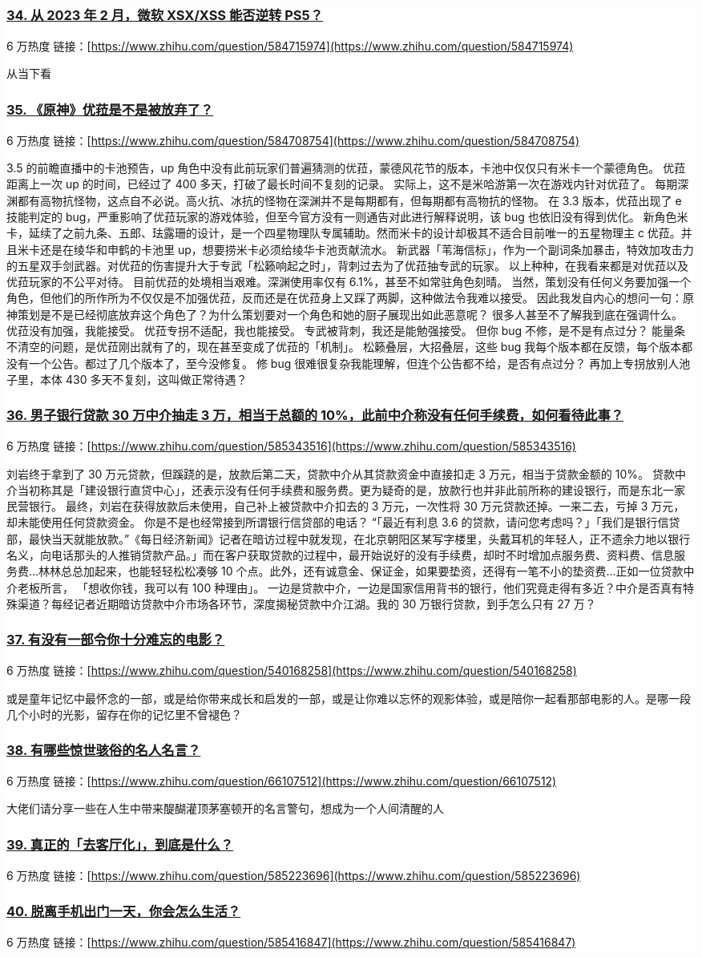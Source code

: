 ### [34. 从 2023 年 2 月，微软 XSX/XSS 能否逆转 PS5？](https://www.zhihu.com/question/584715974)
6 万热度 链接：[https://www.zhihu.com/question/584715974](https://www.zhihu.com/question/584715974)

从当下看

### [35. 《原神》优菈是不是被放弃了？](https://www.zhihu.com/question/584708754)
6 万热度 链接：[https://www.zhihu.com/question/584708754](https://www.zhihu.com/question/584708754)

3.5 的前瞻直播中的卡池预告，up 角色中没有此前玩家们普遍猜测的优菈，蒙德风花节的版本，卡池中仅仅只有米卡一个蒙德角色。 优菈距离上一次 up 的时间，已经过了 400 多天，打破了最长时间不复刻的记录。 实际上，这不是米哈游第一次在游戏内针对优菈了。 每期深渊都有高物抗怪物，这点自不必说。高火抗、冰抗的怪物在深渊并不是每期都有，但每期都有高物抗的怪物。 在 3.3 版本，优菈出现了 e 技能判定的 bug，严重影响了优菈玩家的游戏体验，但至今官方没有一则通告对此进行解释说明，该 bug 也依旧没有得到优化。 新角色米卡，延续了之前九条、五郎、珐露珊的设计，是一个四星物理队专属辅助。然而米卡的设计却极其不适合目前唯一的五星物理主 c 优菈。并且米卡还是在绫华和申鹤的卡池里 up，想要捞米卡必须给绫华卡池贡献流水。 新武器「苇海信标」，作为一个副词条加暴击，特效加攻击力的五星双手剑武器。对优菈的伤害提升大于专武「松籁响起之时」，背刺过去为了优菈抽专武的玩家。 以上种种，在我看来都是对优菈以及优菈玩家的不公平对待。 目前优菈的处境相当艰难。深渊使用率仅有 6.1%，甚至不如常驻角色刻晴。 当然，策划没有任何义务要加强一个角色，但他们的所作所为不仅仅是不加强优菈，反而还是在优菈身上又踩了两脚，这种做法令我难以接受。 因此我发自内心的想问一句：原神策划是不是已经彻底放弃这个角色了？为什么策划要对一个角色和她的厨子展现出如此恶意呢？ 很多人甚至不了解我到底在强调什么。 优菈没有加强，我能接受。 优菈专拐不适配，我也能接受。 专武被背刺，我还是能勉强接受。 但你 bug 不修，是不是有点过分？ 能量条不清空的问题，是优菈刚出就有了的，现在甚至变成了优菈的「机制」。 松籁叠层，大招叠层，这些 bug 我每个版本都在反馈，每个版本都没有一个公告。都过了几个版本了，至今没修复。 修 bug 很难很复杂我能理解，但连个公告都不给，是否有点过分？ 再加上专拐放别人池子里，本体 430 多天不复刻，这叫做正常待遇？

### [36. 男子银行贷款 30 万中介抽走 3 万，相当于总额的 10%，此前中介称没有任何手续费，如何看待此事？](https://www.zhihu.com/question/585343516)
6 万热度 链接：[https://www.zhihu.com/question/585343516](https://www.zhihu.com/question/585343516)

刘岩终于拿到了 30 万元贷款，但蹊跷的是，放款后第二天，贷款中介从其贷款资金中直接扣走 3 万元，相当于贷款金额的 10%。 贷款中介当初称其是「建设银行直贷中心」，还表示没有任何手续费和服务费。更为疑奇的是，放款行也并非此前所称的建设银行，而是东北一家民营银行。 最终，刘岩在获得放款后未使用，自己补上被贷款中介扣去的 3 万元，一次性将 30 万元贷款还掉。一来二去，亏掉 3 万元，却未能使用任何贷款资金。 你是不是也经常接到所谓银行信贷部的电话？ “「最近有利息 3.6 的贷款，请问您考虑吗？」「我们是银行信贷部，最快当天就能放款。”《每日经济新闻》记者在暗访过程中就发现，在北京朝阳区某写字楼里，头戴耳机的年轻人，正不遗余力地以银行名义，向电话那头的人推销贷款产品。」而在客户获取贷款的过程中，最开始说好的没有手续费，却时不时增加点服务费、资料费、信息服务费…林林总总加起来，也能轻轻松松凑够 10 个点。此外，还有诚意金、保证金，如果要垫资，还得有一笔不小的垫资费…正如一位贷款中介老板所言， 「想收你钱，我可以有 100 种理由」。 一边是贷款中介，一边是国家信用背书的银行，他们究竟走得有多近？中介是否真有特殊渠道？每经记者近期暗访贷款中介市场各环节，深度揭秘贷款中介江湖。我的 30 万银行贷款，到手怎么只有 27 万？

### [37. 有没有一部令你十分难忘的电影？](https://www.zhihu.com/question/540168258)
6 万热度 链接：[https://www.zhihu.com/question/540168258](https://www.zhihu.com/question/540168258)

或是童年记忆中最怀念的一部，或是给你带来成长和启发的一部，或是让你难以忘怀的观影体验，或是陪你一起看那部电影的人。是哪一段几个小时的光影，留存在你的记忆里不曾褪色？

### [38. 有哪些惊世骇俗的名人名言？](https://www.zhihu.com/question/66107512)
6 万热度 链接：[https://www.zhihu.com/question/66107512](https://www.zhihu.com/question/66107512)

大佬们请分享一些在人生中带来醍醐灌顶茅塞顿开的名言警句，想成为一个人间清醒的人

### [39. 真正的「去客厅化」，到底是什么？](https://www.zhihu.com/question/585223696)
6 万热度 链接：[https://www.zhihu.com/question/585223696](https://www.zhihu.com/question/585223696)



### [40. 脱离手机出门一天，你会怎么生活？](https://www.zhihu.com/question/585416847)
6 万热度 链接：[https://www.zhihu.com/question/585416847](https://www.zhihu.com/question/585416847)
